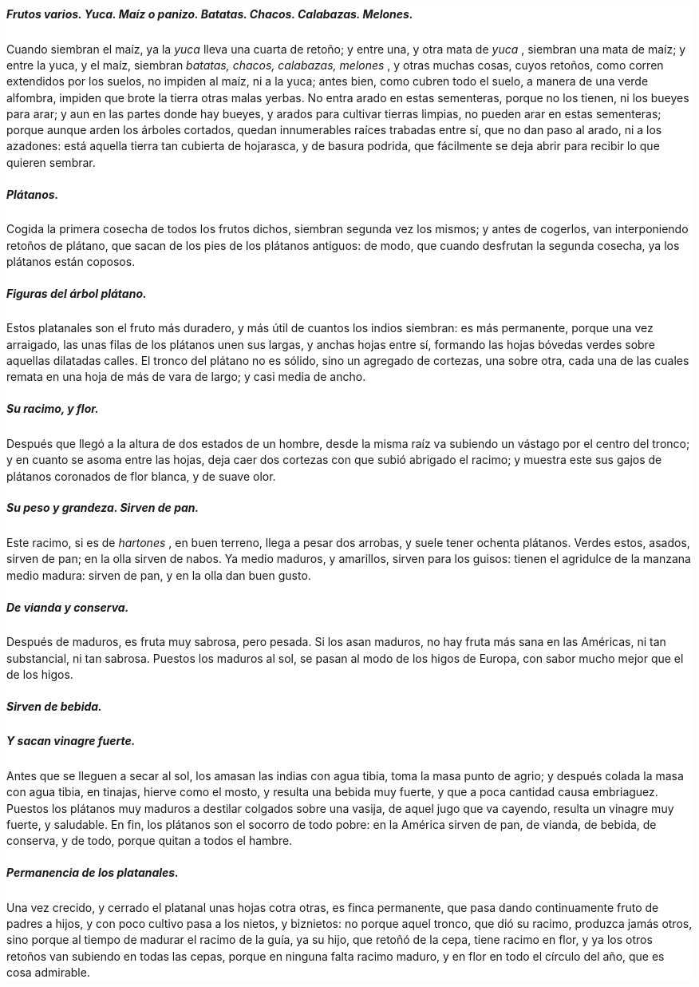 ##### _Frutos varios. Yuca. Maíz o panizo. Batatas. Chacos. Calabazas. Melones._  
Cuando siembran el maíz, ya la _yuca_ lleva una cuarta de retoño; y entre una, y otra mata de _yuca_ , siembran una mata de maíz; y entre la yuca, y el maíz, siembran _batatas, chacos, calabazas, melones_ , y otras muchas cosas, cuyos retoños, como corren extendidos por los suelos, no impiden al maíz, ni a la yuca; antes bien, como cubren todo el suelo, a manera de una verde alfombra, impiden que brote la tierra otras malas yerbas. No entra arado en estas sementeras, porque no los tienen, ni los bueyes para arar; y aun en las partes donde hay bueyes, y arados para cultivar tierras limpias, no pueden arar en estas sementeras; porque aunque arden los árboles cortados, quedan innumerables raíces trabadas entre sí, que no dan paso al arado, ni a los azadones: está aquella tierra tan cubierta de hojarasca, y de basura podrida, que fácilmente se deja abrir para recibir lo que quieren sembrar.

##### _Plátanos._  
Cogida la primera cosecha de todos los frutos dichos, siembran segunda vez los mismos; y antes de cogerlos, van interponiendo retoños de plátano, que sacan de los pies de los plátanos antiguos: de modo, que cuando desfrutan la segunda cosecha, ya los plátanos están coposos. 

##### _Figuras del árbol plátano._  
Estos platanales son el fruto más duradero, y más útil de cuantos los indios siembran: es más permanente, porque una vez arraigado, las unas filas de los plátanos unen sus largas, y anchas hojas entre sí, formando las hojas bóvedas verdes sobre aquellas dilatadas calles. El tronco del plátano no es sólido, sino un agregado de cortezas, una sobre otra, cada una de las cuales remata en una hoja de más de vara de largo; y casi media de ancho.

##### _Su racimo, y flor._  
Después que llegó a la altura de dos estados de un hombre, desde la misma raíz va subiendo un vástago por el centro del tronco; y en cuanto se asoma entre las hojas, deja caer dos cortezas con que subió abrigado el racimo; y muestra este sus gajos de plátanos coronados de flor blanca, y de suave olor. 

##### _Su peso y grandeza. Sirven de pan._  
Este racimo, si es de _hartones_ , en buen terreno, llega a pesar dos arrobas, y suele tener ochenta plátanos. Verdes estos, asados, sirven de pan; en la olla sirven de nabos. Ya medio maduros, y amarillos, sirven para los guisos: tienen el agridulce de la manzana medio madura: sirven de pan, y en la olla dan buen gusto. 

##### _De vianda y conserva._  
Después de maduros, es fruta muy sabrosa, pero pesada. Si los asan maduros, no hay fruta más sana en las Américas, ni tan substancial, ni tan sabrosa. Puestos los maduros al sol, se pasan al modo de los higos de Europa, con sabor mucho mejor que el de los higos.

##### _Sirven de bebida._  
##### _Y sacan vinagre fuerte._
Antes que se lleguen a secar al sol, los amasan las indias con agua tibia, toma la masa punto de agrio; y después colada la masa con agua tibia, en tinajas, hierve como el mosto, y resulta una bebida muy fuerte, y que a poca cantidad causa embriaguez. Puestos los plátanos muy maduros a destilar colgados sobre una vasija, de aquel jugo que va cayendo, resulta un vinagre muy fuerte, y saludable. En fin, los plátanos son el socorro de todo pobre: en la América sirven de pan, de vianda, de bebida, de conserva, y de todo, porque quitan a todos el hambre.

##### _Permanencia de los platanales._  
Una vez crecido, y cerrado el platanal unas hojas cotra otras, es finca permanente, que pasa dando continuamente fruto de padres a hijos, y con poco cultivo pasa a los nietos, y biznietos: no porque aquel tronco, que dió su racimo, produzca jamás otros, sino porque al tiempo de madurar el racimo de la guía, ya su hijo, que retoñó de la cepa, tiene racimo en flor, y ya los otros retoños van subiendo en todas las cepas, porque en ninguna falta racimo maduro, y en flor en todo el círculo del año, que es cosa admirable.
